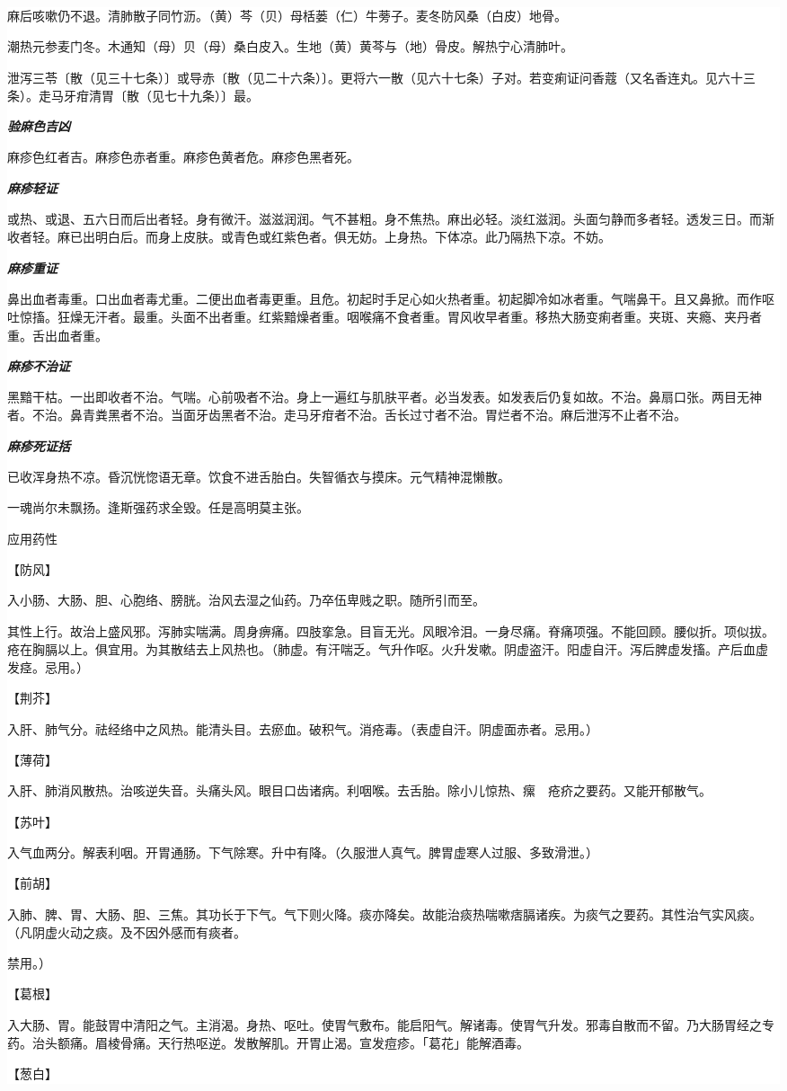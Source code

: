 麻后咳嗽仍不退。清肺散子同竹沥。（黄）芩（贝）母栝蒌（仁）牛蒡子。麦冬防风桑（白皮）地骨。  

潮热元参麦门冬。木通知（母）贝（母）桑白皮入。生地（黄）黄芩与（地）骨皮。解热宁心清肺叶。  

泄泻三苓〔散（见三十七条）〕或导赤〔散（见二十六条）〕。更将六一散（见六十七条）子对。若变痢证问香蔻（又名香连丸。见六十三条）。走马牙疳清胃〔散（见七十九条）〕最。  

***验麻色吉凶***  

麻疹色红者吉。麻疹色赤者重。麻疹色黄者危。麻疹色黑者死。  

***麻疹轻证***  

或热、或退、五六日而后出者轻。身有微汗。滋滋润润。气不甚粗。身不焦热。麻出必轻。淡红滋润。头面匀静而多者轻。透发三日。而渐收者轻。麻已出明白后。而身上皮肤。或青色或红紫色者。俱无妨。上身热。下体凉。此乃隔热下凉。不妨。  

***麻疹重证***  

鼻出血者毒重。口出血者毒尤重。二便出血者毒更重。且危。初起时手足心如火热者重。初起脚冷如冰者重。气喘鼻干。且又鼻掀。而作呕吐惊搐。狂燥无汗者。最重。头面不出者重。红紫黯燥者重。咽喉痛不食者重。胃风收早者重。移热大肠变痢者重。夹斑、夹瘾、夹丹者重。舌出血者重。  

***麻疹不治证***  

黑黯干枯。一出即收者不治。气喘。心前吸者不治。身上一遍红与肌肤平者。必当发表。如发表后仍复如故。不治。鼻扇口张。两目无神者。不治。鼻青粪黑者不治。当面牙齿黑者不治。走马牙疳者不治。舌长过寸者不治。胃烂者不治。麻后泄泻不止者不治。  

***麻疹死证括***  

已收浑身热不凉。昏沉恍惚语无章。饮食不进舌胎白。失智循衣与摸床。元气精神混懒散。  

一魂尚尔未飘扬。逢斯强药求全毁。任是高明莫主张。  

应用药性  

【防风】  

入小肠、大肠、胆、心胞络、膀胱。治风去湿之仙药。乃卒伍卑贱之职。随所引而至。  

其性上行。故治上盛风邪。泻肺实喘满。周身痹痛。四肢挛急。目盲无光。风眼冷泪。一身尽痛。脊痛项强。不能回顾。腰似折。项似拔。疮在胸膈以上。俱宜用。为其散结去上风热也。（肺虚。有汗喘乏。气升作呕。火升发嗽。阴虚盗汗。阳虚自汗。泻后脾虚发搐。产后血虚发痉。忌用。）  

【荆芥】  

入肝、肺气分。祛经络中之风热。能清头目。去瘀血。破积气。消疮毒。（表虚自汗。阴虚面赤者。忌用。）  

【薄荷】  

入肝、肺消风散热。治咳逆失音。头痛头风。眼目口齿诸病。利咽喉。去舌胎。除小儿惊热、瘰　疮疥之要药。又能开郁散气。  

【苏叶】  

入气血两分。解表利咽。开胃通肠。下气除寒。升中有降。（久服泄人真气。脾胃虚寒人过服、多致滑泄。）  

【前胡】  

入肺、脾、胃、大肠、胆、三焦。其功长于下气。气下则火降。痰亦降矣。故能治痰热喘嗽痞膈诸疾。为痰气之要药。其性治气实风痰。（凡阴虚火动之痰。及不因外感而有痰者。  

禁用。）  

【葛根】  

入大肠、胃。能鼓胃中清阳之气。主消渴。身热、呕吐。使胃气敷布。能启阳气。解诸毒。使胃气升发。邪毒自散而不留。乃大肠胃经之专药。治头额痛。眉棱骨痛。天行热呕逆。发散解肌。开胃止渴。宣发痘疹。「葛花」能解酒毒。  

【葱白】  
